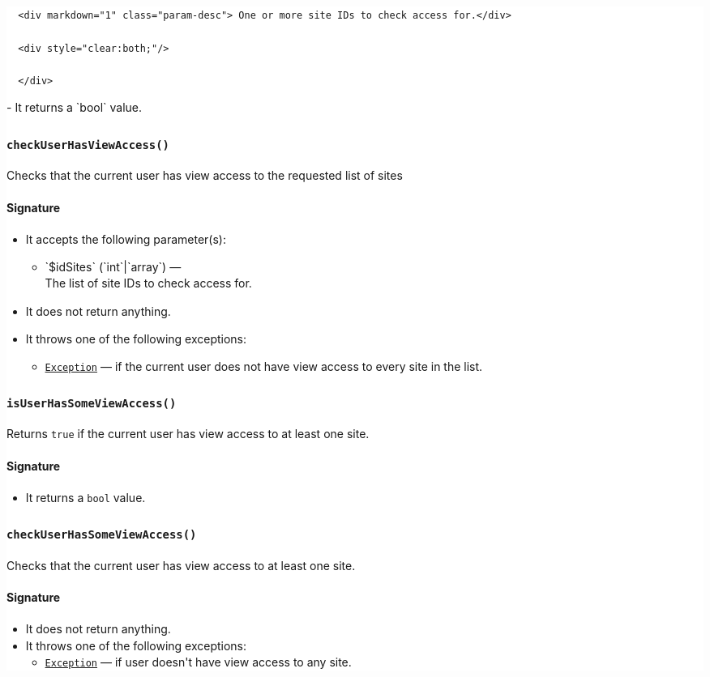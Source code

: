       <div markdown="1" class="param-desc"> One or more site IDs to check access for.</div>

      <div style="clear:both;"/>

      </div>
   </li>
   </ul>
- It returns a `bool` value.

<a name="checkuserhasviewaccess" id="checkuserhasviewaccess"></a>
<a name="checkUserHasViewAccess" id="checkUserHasViewAccess"></a>
### `checkUserHasViewAccess()`

Checks that the current user has view access to the requested list of sites

#### Signature

-  It accepts the following parameter(s):

   <ul>
   <li>
      <div markdown="1" class="parameter">
      `$idSites` (`int`|`array`) &mdash;

      <div markdown="1" class="param-desc"> The list of site IDs to check access for.</div>

      <div style="clear:both;"/>

      </div>
   </li>
   </ul>
- It does not return anything.
- It throws one of the following exceptions:
    - [`Exception`](http://php.net/class.Exception) &mdash; if the current user does not have view access to every site in the list.

<a name="isuserhassomeviewaccess" id="isuserhassomeviewaccess"></a>
<a name="isUserHasSomeViewAccess" id="isUserHasSomeViewAccess"></a>
### `isUserHasSomeViewAccess()`

Returns `true` if the current user has view access to at least one site.

#### Signature

- It returns a `bool` value.

<a name="checkuserhassomeviewaccess" id="checkuserhassomeviewaccess"></a>
<a name="checkUserHasSomeViewAccess" id="checkUserHasSomeViewAccess"></a>
### `checkUserHasSomeViewAccess()`

Checks that the current user has view access to at least one site.

#### Signature

- It does not return anything.
- It throws one of the following exceptions:
    - [`Exception`](http://php.net/class.Exception) &mdash; if user doesn&#039;t have view access to any site.
